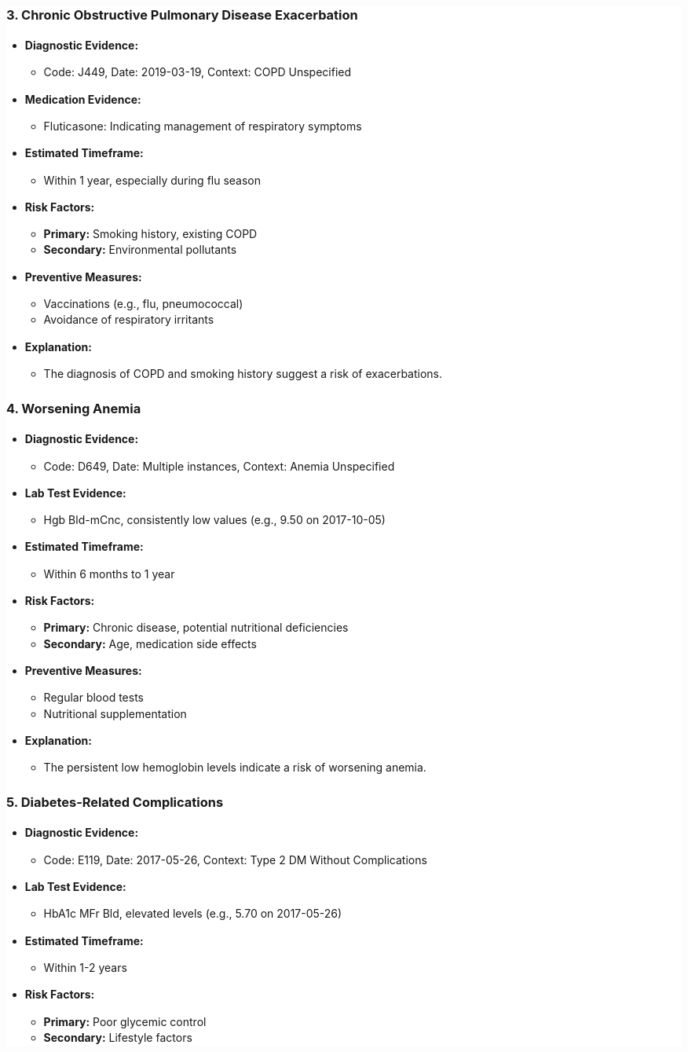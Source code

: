 ### 3. Chronic Obstructive Pulmonary Disease Exacerbation

- **Diagnostic Evidence:**
  - Code: J449, Date: 2019-03-19, Context: COPD Unspecified

- **Medication Evidence:**
  - Fluticasone: Indicating management of respiratory symptoms

- **Estimated Timeframe:** 
  - Within 1 year, especially during flu season

- **Risk Factors:**
  - **Primary:** Smoking history, existing COPD
  - **Secondary:** Environmental pollutants

- **Preventive Measures:**
  - Vaccinations (e.g., flu, pneumococcal)
  - Avoidance of respiratory irritants

- **Explanation:**
  - The diagnosis of COPD and smoking history suggest a risk of exacerbations.

### 4. Worsening Anemia

- **Diagnostic Evidence:**
  - Code: D649, Date: Multiple instances, Context: Anemia Unspecified

- **Lab Test Evidence:**
  - Hgb Bld-mCnc, consistently low values (e.g., 9.50 on 2017-10-05)

- **Estimated Timeframe:** 
  - Within 6 months to 1 year

- **Risk Factors:**
  - **Primary:** Chronic disease, potential nutritional deficiencies
  - **Secondary:** Age, medication side effects

- **Preventive Measures:**
  - Regular blood tests
  - Nutritional supplementation

- **Explanation:**
  - The persistent low hemoglobin levels indicate a risk of worsening anemia.

### 5. Diabetes-Related Complications

- **Diagnostic Evidence:**
  - Code: E119, Date: 2017-05-26, Context: Type 2 DM Without Complications

- **Lab Test Evidence:**
  - HbA1c MFr Bld, elevated levels (e.g., 5.70 on 2017-05-26)

- **Estimated Timeframe:** 
  - Within 1-2 years

- **Risk Factors:**
  - **Primary:** Poor glycemic control
  - **Secondary:** Lifestyle factors
